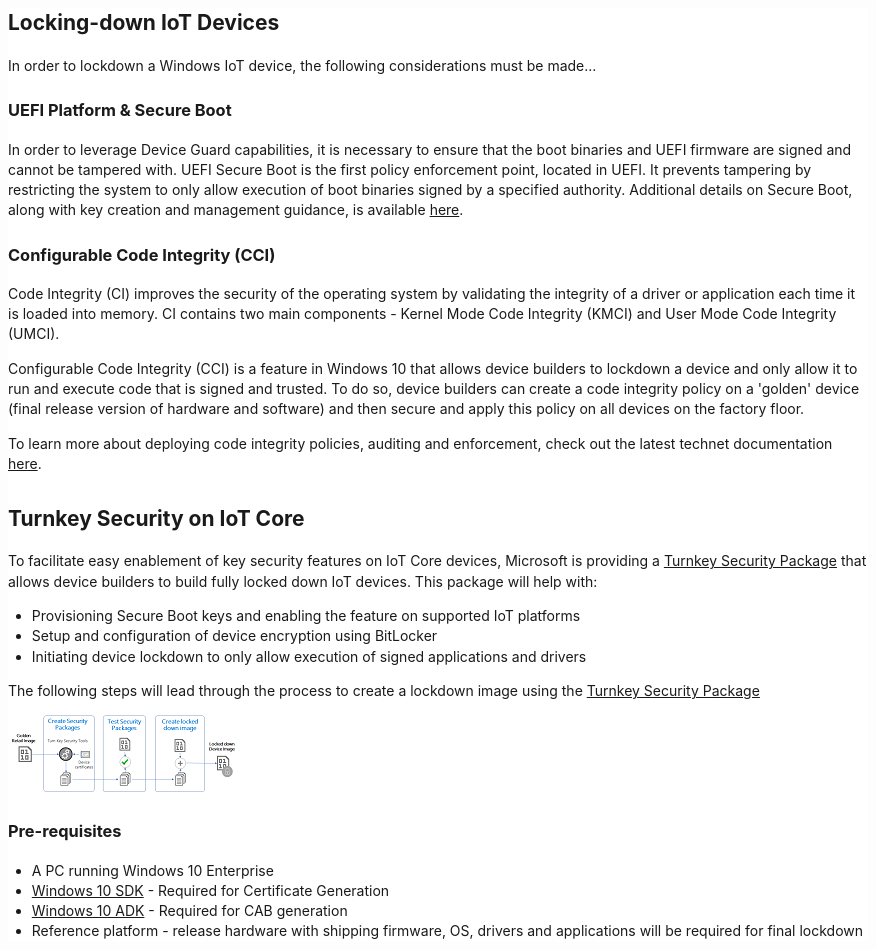 ## Locking-down IoT Devices

In order to lockdown a Windows IoT device, the following considerations must be made...

### UEFI Platform & Secure Boot

In order to leverage Device Guard capabilities, it is necessary to ensure that the boot binaries and UEFI firmware are signed and cannot be tampered with.  UEFI Secure Boot is the first policy enforcement point, located in UEFI.  It prevents tampering by restricting the system to only allow execution of boot binaries signed by a specified authority. Additional details on Secure Boot, along with key creation and management guidance, is available [here](https://technet.microsoft.com/library/dn747883.aspx).

### Configurable Code Integrity (CCI)

Code Integrity (CI) improves the security of the operating system by validating the integrity of a driver or application each time it is loaded into memory. CI contains two main components - Kernel Mode Code Integrity (KMCI) and User Mode Code Integrity (UMCI).

Configurable Code Integrity (CCI) is a feature in Windows 10 that allows device builders to lockdown a device and only allow it to run and execute code that is signed and trusted.  To do so, device builders can create a code integrity policy on a 'golden' device (final release version of hardware and software) and then secure and apply this policy on all devices on the factory floor.

To learn more about deploying code integrity policies, auditing and enforcement, check out the latest technet documentation [here](https://technet.microsoft.com/itpro/windows/keep-secure/deploy-code-integrity-policies-steps).

## Turnkey Security on IoT Core

To facilitate easy enablement of key security features on IoT Core devices, Microsoft is providing a [Turnkey Security Package]( https://github.com/ms-iot/security/tree/master/TurnkeySecurity) that allows device builders to build fully locked down IoT devices. This package will help with:

* Provisioning Secure Boot keys and enabling the feature on supported IoT platforms
* Setup and configuration of device encryption using BitLocker
* Initiating device lockdown to only allow execution of signed applications and drivers

The following steps will lead through the process to create a lockdown image using the [Turnkey Security Package]( https://github.com/ms-iot/security/tree/master/TurnkeySecurity)

![Create lockdown image](../media/SecurityFlowAndCertificates/ImageLockDown.png)


### Pre-requisites

* A PC running Windows 10 Enterprise
* [Windows 10 SDK](https://developer.microsoft.com/en-US/windows/downloads/windows-10-sdk) - Required for Certificate Generation
* [Windows 10 ADK](https://developer.microsoft.com/en-us/windows/hardware/windows-assessment-deployment-kit) - Required for CAB generation
* Reference platform - release hardware with shipping firmware, OS, drivers and applications will be required for final lockdown
